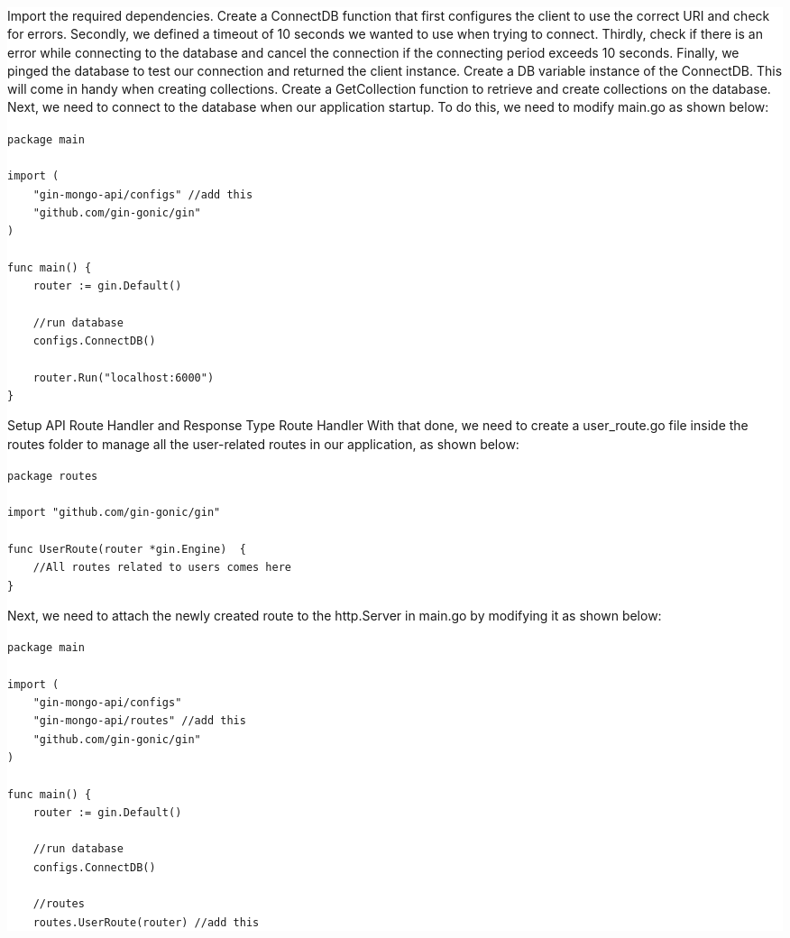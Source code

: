 Import the required dependencies.
Create a ConnectDB function that first configures the client to use the correct URI and check for errors. Secondly, we defined a timeout of 10 seconds we wanted to use when trying to connect. Thirdly, check if there is an error while connecting to the database and cancel the connection if the connecting period exceeds 10 seconds. Finally, we pinged the database to test our connection and returned the client instance.
Create a DB variable instance of the ConnectDB. This will come in handy when creating collections.
Create a GetCollection function to retrieve and create collections on the database.
Next, we need to connect to the database when our application startup. To do this, we need to modify main.go as shown below:


```
package main

import (
    "gin-mongo-api/configs" //add this
    "github.com/gin-gonic/gin"
)

func main() {
    router := gin.Default()

    //run database
    configs.ConnectDB()

    router.Run("localhost:6000")
}

```
Setup API Route Handler and Response Type
Route Handler
With that done, we need to create a user_route.go file inside the routes folder to manage all the user-related routes in our application, as shown below:


```
package routes

import "github.com/gin-gonic/gin"

func UserRoute(router *gin.Engine)  {
    //All routes related to users comes here
}
```

Next, we need to attach the newly created route to the http.Server in main.go by modifying it as shown below:


```
package main

import (
    "gin-mongo-api/configs"
    "gin-mongo-api/routes" //add this
    "github.com/gin-gonic/gin"
)

func main() {
    router := gin.Default()

    //run database
    configs.ConnectDB()

    //routes
    routes.UserRoute(router) //add this

```